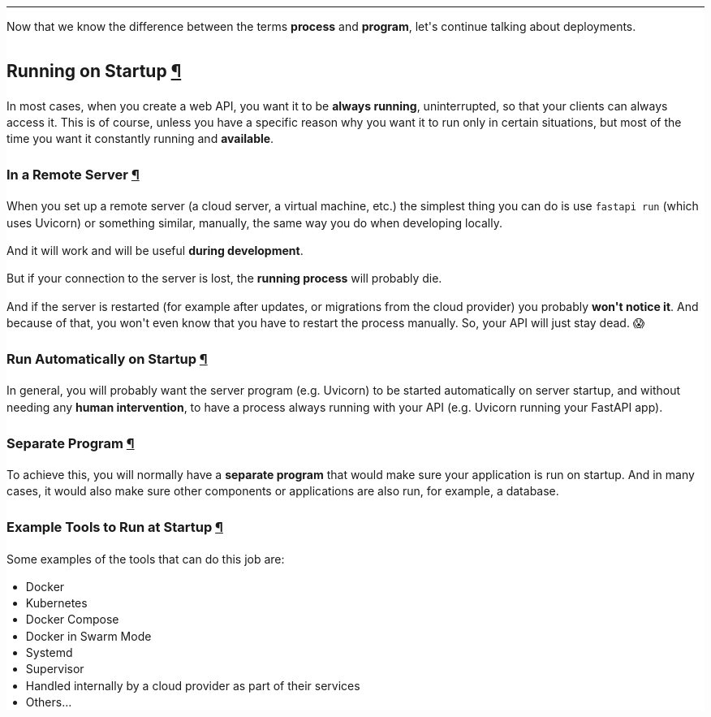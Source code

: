 * * *

Now that we know the difference between the terms **process** and **program**, let's continue talking about deployments.

## Running on Startup [¶](https://fastapi.tiangolo.com/deployment/concepts/\#running-on-startup "Permanent link")

In most cases, when you create a web API, you want it to be **always running**, uninterrupted, so that your clients can always access it. This is of course, unless you have a specific reason why you want it to run only in certain situations, but most of the time you want it constantly running and **available**.

### In a Remote Server [¶](https://fastapi.tiangolo.com/deployment/concepts/\#in-a-remote-server "Permanent link")

When you set up a remote server (a cloud server, a virtual machine, etc.) the simplest thing you can do is use `fastapi run` (which uses Uvicorn) or something similar, manually, the same way you do when developing locally.

And it will work and will be useful **during development**.

But if your connection to the server is lost, the **running process** will probably die.

And if the server is restarted (for example after updates, or migrations from the cloud provider) you probably **won't notice it**. And because of that, you won't even know that you have to restart the process manually. So, your API will just stay dead. 😱

### Run Automatically on Startup [¶](https://fastapi.tiangolo.com/deployment/concepts/\#run-automatically-on-startup "Permanent link")

In general, you will probably want the server program (e.g. Uvicorn) to be started automatically on server startup, and without needing any **human intervention**, to have a process always running with your API (e.g. Uvicorn running your FastAPI app).

### Separate Program [¶](https://fastapi.tiangolo.com/deployment/concepts/\#separate-program "Permanent link")

To achieve this, you will normally have a **separate program** that would make sure your application is run on startup. And in many cases, it would also make sure other components or applications are also run, for example, a database.

### Example Tools to Run at Startup [¶](https://fastapi.tiangolo.com/deployment/concepts/\#example-tools-to-run-at-startup "Permanent link")

Some examples of the tools that can do this job are:

- Docker
- Kubernetes
- Docker Compose
- Docker in Swarm Mode
- Systemd
- Supervisor
- Handled internally by a cloud provider as part of their services
- Others...
